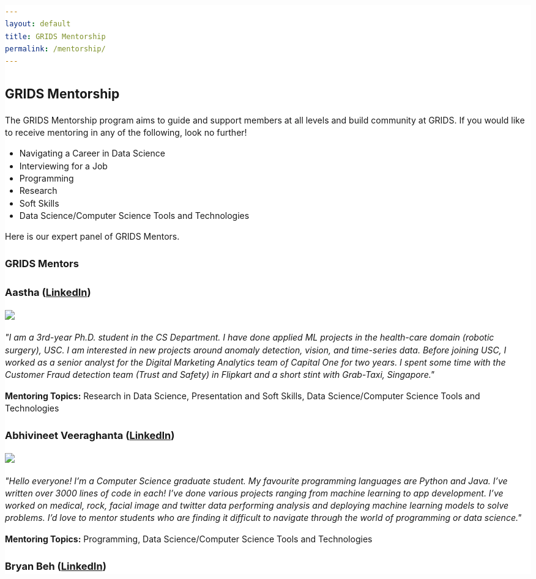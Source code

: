 ```yaml
---
layout: default
title: GRIDS Mentorship
permalink: /mentorship/
---
```

## GRIDS Mentorship

The GRIDS Mentorship program aims to guide and support members at all levels and build community at GRIDS. If you would like to receive mentoring in any of the following, look no further!

- Navigating a Career in Data Science
- Interviewing for a Job
- Programming
- Research
- Soft Skills
- Data Science/Computer Science Tools and Technologies

Here is our expert panel of GRIDS Mentors.

### GRIDS Mentors

### **Aastha** ([LinkedIn](https://www.linkedin.com/in/aastha-dua/))

<img id="team-img" src="/assets/img/mentorship/aastha.jpg"/>

*"I am a 3rd-year Ph.D. student in the CS Department. I have done applied ML projects in the health-care domain (robotic surgery), USC. I am interested in new projects around anomaly detection, vision, and time-series data. Before joining USC,  I worked as a senior analyst for the Digital Marketing Analytics team of Capital One for two years. I spent some time with the Customer Fraud detection team (Trust and Safety) in Flipkart and a short stint with Grab-Taxi, Singapore."*

**Mentoring Topics:** Research in Data Science, Presentation and Soft Skills, Data Science/Computer Science Tools and Technologies

### **Abhivineet Veeraghanta** ([LinkedIn](https://www.linkedin.com/in/abhivineet/))

<img id="team-img" src="/assets/img/grids_team_2020/abhivineet_veeraghanta.jpeg"/>

*"Hello everyone! I’m a Computer Science graduate student. My favourite programming languages are Python and Java. I’ve written over 3000 lines of code in each! I’ve done various projects ranging from machine learning to app development. I’ve worked on medical, rock, facial image and twitter data performing analysis and deploying machine learning models to solve problems. I’d love to mentor students who are finding it difficult to navigate through the world of programming or data science."*

**Mentoring Topics:** Programming, Data Science/Computer Science Tools and Technologies

### **Bryan Beh** ([LinkedIn](https://www.linkedin.com/in/bryanbeh/))
